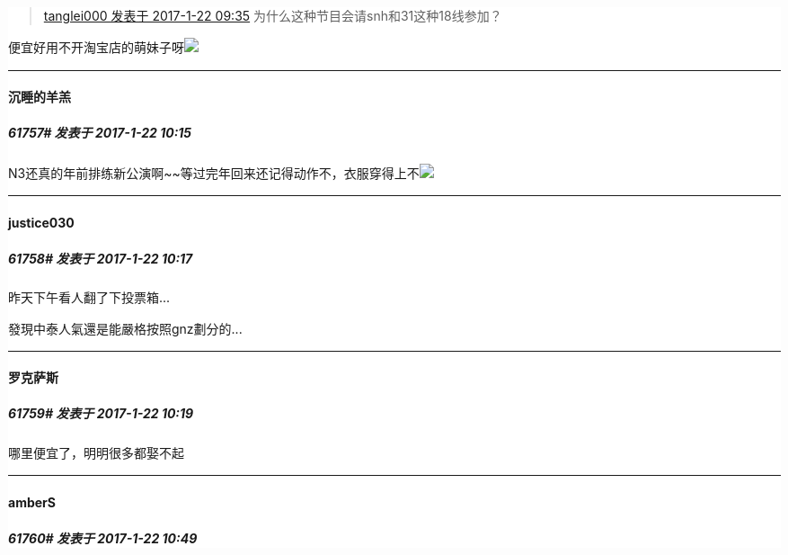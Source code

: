 

<blockquote><a href="httphttps://bbs.saraba1st.com/2b/forum.php?mod=redirect&amp;amp;goto=findpost&amp;amp;pid=34972392&amp;amp;ptid=1105387" target="_blank">tanglei000 发表于 2017-1-22 09:35</a>
为什么这种节目会请snh和31这种18线参加？</blockquote>
便宜好用不开淘宝店的萌妹子呀<img src="https://static.saraba1st.com/image/smiley/normal/051.gif" referrerpolicy="no-referrer">







-----

####  沉睡的羊羔  
##### 61757#       发表于 2017-1-22 10:15




N3还真的年前排练新公演啊~~等过完年回来还记得动作不，衣服穿得上不<img src="https://static.saraba1st.com/image/smiley/face/116.gif" referrerpolicy="no-referrer">







-----

####  justice030  
##### 61758#       发表于 2017-1-22 10:17




昨天下午看人翻了下投票箱...

發現中泰人氣還是能嚴格按照gnz劃分的...







-----

####  罗克萨斯  
##### 61759#       发表于 2017-1-22 10:19




哪里便宜了，明明很多都娶不起







-----

####  amberS  
##### 61760#       发表于 2017-1-22 10:49

